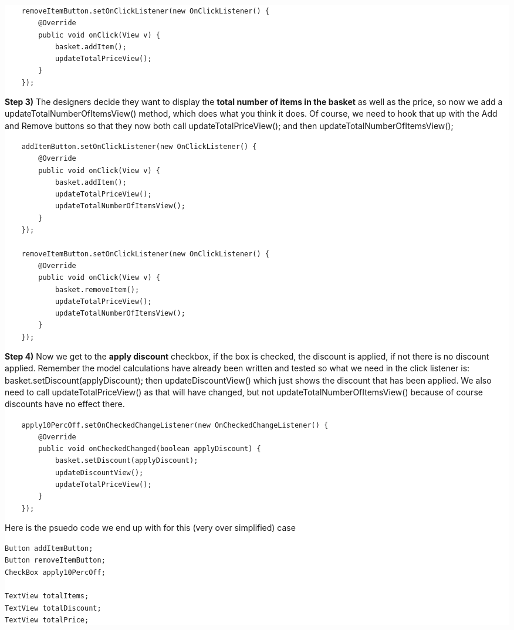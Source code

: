         removeItemButton.setOnClickListener(new OnClickListener() {
            @Override
            public void onClick(View v) {
                basket.addItem();
                updateTotalPriceView();
            }
        });

**Step 3)** The designers decide they want to display the **total number of items in the basket** as well as the price, so now we add a updateTotalNumberOfItemsView() method, which does what you think it does. Of course, we need to hook that up with the Add and Remove buttons so that they now both call updateTotalPriceView(); and then updateTotalNumberOfItemsView();

        addItemButton.setOnClickListener(new OnClickListener() {
            @Override
            public void onClick(View v) {
                basket.addItem();
                updateTotalPriceView();
                updateTotalNumberOfItemsView();
            }
        });

        removeItemButton.setOnClickListener(new OnClickListener() {
            @Override
            public void onClick(View v) {
                basket.removeItem();
                updateTotalPriceView();
                updateTotalNumberOfItemsView();
            }
        });

**Step 4)** Now we get to the **apply discount** checkbox, if the box is checked, the discount is applied, if not there is no discount applied. Remember the model calculations have already been written and tested so what we need in the click listener is: basket.setDiscount(applyDiscount); then updateDiscountView() which just shows the discount that has been applied. We also need to call updateTotalPriceView() as that will have changed, but not updateTotalNumberOfItemsView() because of course discounts have no effect there.

        apply10PercOff.setOnCheckedChangeListener(new OnCheckedChangeListener() {
            @Override
            public void onCheckedChanged(boolean applyDiscount) {
                basket.setDiscount(applyDiscount);
                updateDiscountView();
                updateTotalPriceView();
            }
        });

Here is the psuedo code we end up with for this (very over simplified) case

    Button addItemButton;
    Button removeItemButton;
    CheckBox apply10PercOff;

    TextView totalItems;
    TextView totalDiscount;
    TextView totalPrice;
